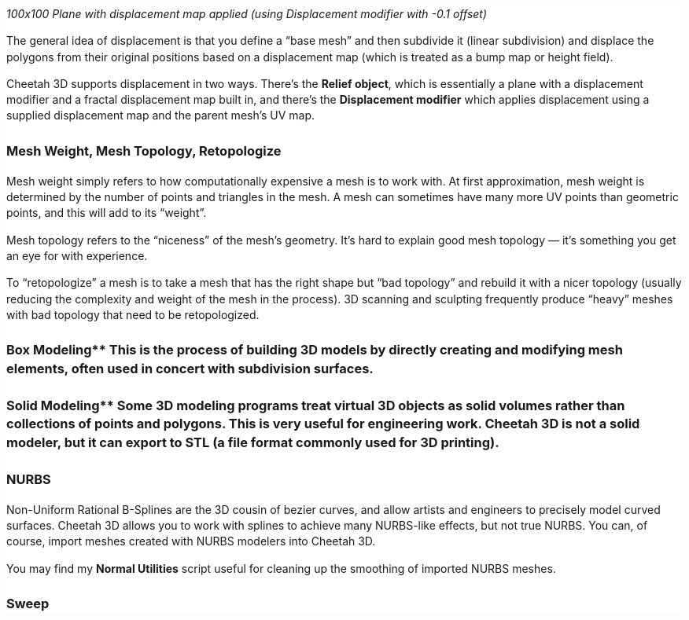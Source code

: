 _100x100 Plane with displacement map applied (using Displacement modifier with -0.1 offset)_

The general idea of displacement is that you define a “base mesh” and then subdivide it (linear subdivision) and displace the polygons from their original positions based on a displacement map (which is treated as a bump map or height field).

Cheetah 3D supports displacement in two ways. There’s the **Relief object**, which is essentially a plane with a displacement modifier and a fractal displacement map built in, and there’s the **Displacement modifier** which applies displacement using a supplied displacement map and the parent mesh’s UV map.

### Mesh Weight, Mesh Topology, Retopologize

Mesh weight simply refers to how computationally expensive a mesh is to work with. At first approximation, mesh weight is determined by the number of points and triangles in the mesh. A mesh can sometimes have many more UV points than geometric points, and this will add to its “weight”.

Mesh topology refers to the “niceness” of the mesh’s geometry. It’s hard to explain good mesh topology — it’s something you get an eye for with experience.

To “retopologize” a mesh is to take a mesh that has the right shape but “bad topology” and rebuild it with a nicer topology (usually reducing the complexity and weight of the mesh in the process). 3D scanning and sculpting frequently produce “heavy” meshes with bad topology that need to be retopologized.

### Box Modeling** This is the process of building 3D models by directly creating and modifying mesh elements, often used in concert with subdivision surfaces.

### Solid Modeling** Some 3D modeling programs treat virtual 3D objects as solid volumes rather than collections of points and polygons. This is very useful for engineering work. Cheetah 3D is not a solid modeler, but it can export to STL (a file format commonly used for 3D printing).

### NURBS

Non-Uniform Rational B-Splines are the 3D cousin of bezier curves, and allow artists and engineers to precisely model curved surfaces. Cheetah 3D allows you to work with splines to achieve many NURBS-like effects, but not true NURBS. You can, of course, import meshes created with NURBS modelers into Cheetah 3D.

You may find my **Normal Utilities** script useful for cleaning up the smoothing of imported NURBS meshes.

### Sweep
